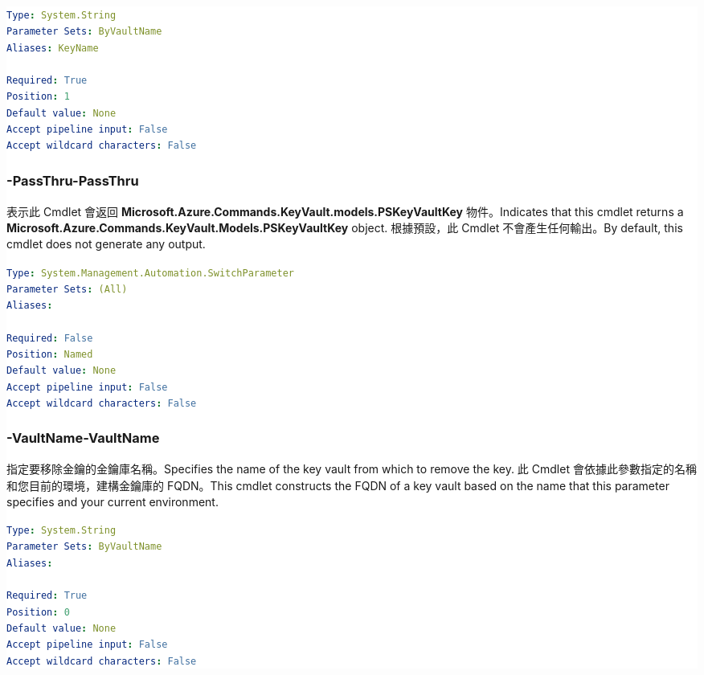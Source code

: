 ```yaml
Type: System.String
Parameter Sets: ByVaultName
Aliases: KeyName

Required: True
Position: 1
Default value: None
Accept pipeline input: False
Accept wildcard characters: False
```

### <span data-ttu-id="d800b-136">-PassThru</span><span class="sxs-lookup"><span data-stu-id="d800b-136">-PassThru</span></span>
<span data-ttu-id="d800b-137">表示此 Cmdlet 會返回 **Microsoft.Azure.Commands.KeyVault.models.PSKeyVaultKey** 物件。</span><span class="sxs-lookup"><span data-stu-id="d800b-137">Indicates that this cmdlet returns a **Microsoft.Azure.Commands.KeyVault.Models.PSKeyVaultKey** object.</span></span>
<span data-ttu-id="d800b-138">根據預設，此 Cmdlet 不會產生任何輸出。</span><span class="sxs-lookup"><span data-stu-id="d800b-138">By default, this cmdlet does not generate any output.</span></span>

```yaml
Type: System.Management.Automation.SwitchParameter
Parameter Sets: (All)
Aliases:

Required: False
Position: Named
Default value: None
Accept pipeline input: False
Accept wildcard characters: False
```

### <span data-ttu-id="d800b-139">-VaultName</span><span class="sxs-lookup"><span data-stu-id="d800b-139">-VaultName</span></span>
<span data-ttu-id="d800b-140">指定要移除金鑰的金鑰庫名稱。</span><span class="sxs-lookup"><span data-stu-id="d800b-140">Specifies the name of the key vault from which to remove the key.</span></span>
<span data-ttu-id="d800b-141">此 Cmdlet 會依據此參數指定的名稱和您目前的環境，建構金鑰庫的 FQDN。</span><span class="sxs-lookup"><span data-stu-id="d800b-141">This cmdlet constructs the FQDN of a key vault based on the name that this parameter specifies and your current environment.</span></span>

```yaml
Type: System.String
Parameter Sets: ByVaultName
Aliases:

Required: True
Position: 0
Default value: None
Accept pipeline input: False
Accept wildcard characters: False
```
